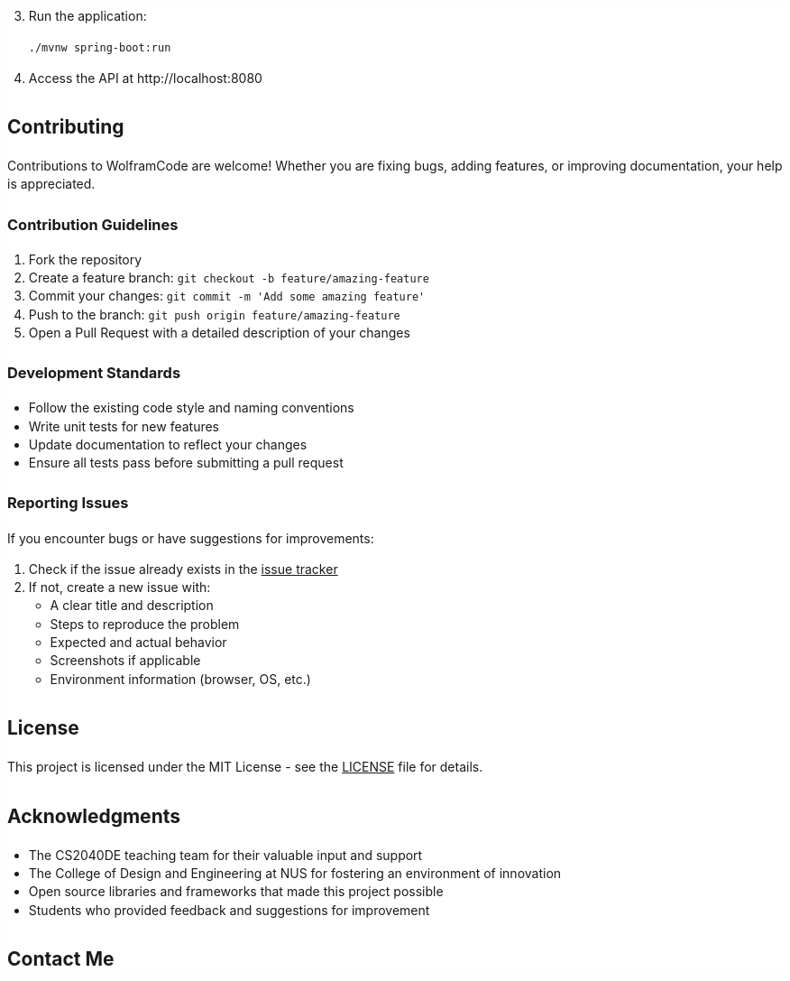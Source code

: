 3. Run the application:
   ```bash
   ./mvnw spring-boot:run
   ```

4. Access the API at http://localhost:8080

## Contributing

Contributions to WolframCode are welcome! Whether you are fixing bugs, adding features, or improving documentation, your help is appreciated.

### Contribution Guidelines

1. Fork the repository
2. Create a feature branch: `git checkout -b feature/amazing-feature`
3. Commit your changes: `git commit -m 'Add some amazing feature'`
4. Push to the branch: `git push origin feature/amazing-feature`
5. Open a Pull Request with a detailed description of your changes

### Development Standards

- Follow the existing code style and naming conventions
- Write unit tests for new features
- Update documentation to reflect your changes
- Ensure all tests pass before submitting a pull request

### Reporting Issues

If you encounter bugs or have suggestions for improvements:

1. Check if the issue already exists in the [issue tracker](https://github.com/zikunz/nus-wolfram-code/issues)
2. If not, create a new issue with:
   - A clear title and description
   - Steps to reproduce the problem
   - Expected and actual behavior
   - Screenshots if applicable
   - Environment information (browser, OS, etc.)

## License

This project is licensed under the MIT License - see the [LICENSE](LICENSE) file for details.

## Acknowledgments

- The CS2040DE teaching team for their valuable input and support
- The College of Design and Engineering at NUS for fostering an environment of innovation
- Open source libraries and frameworks that made this project possible
- Students who provided feedback and suggestions for improvement

## Contact Me
